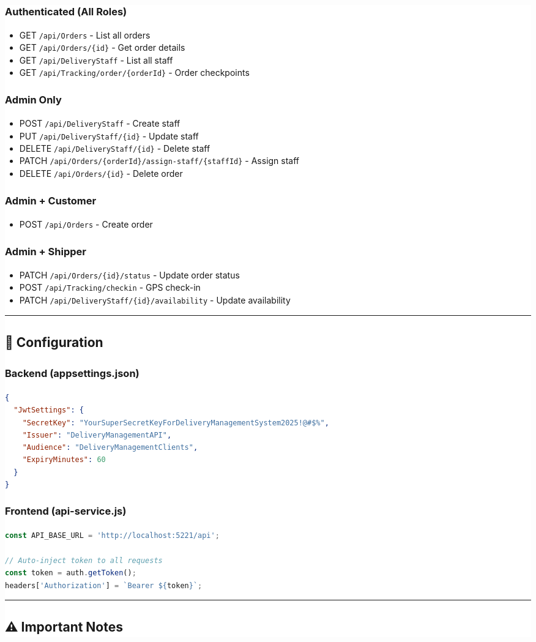 ### Authenticated (All Roles)
- GET `/api/Orders` - List all orders
- GET `/api/Orders/{id}` - Get order details
- GET `/api/DeliveryStaff` - List all staff
- GET `/api/Tracking/order/{orderId}` - Order checkpoints

### Admin Only
- POST `/api/DeliveryStaff` - Create staff
- PUT `/api/DeliveryStaff/{id}` - Update staff
- DELETE `/api/DeliveryStaff/{id}` - Delete staff
- PATCH `/api/Orders/{orderId}/assign-staff/{staffId}` - Assign staff
- DELETE `/api/Orders/{id}` - Delete order

### Admin + Customer
- POST `/api/Orders` - Create order

### Admin + Shipper
- PATCH `/api/Orders/{id}/status` - Update order status
- POST `/api/Tracking/checkin` - GPS check-in
- PATCH `/api/DeliveryStaff/{id}/availability` - Update availability

---

## 🔧 Configuration

### Backend (appsettings.json)
```json
{
  "JwtSettings": {
    "SecretKey": "YourSuperSecretKeyForDeliveryManagementSystem2025!@#$%",
    "Issuer": "DeliveryManagementAPI",
    "Audience": "DeliveryManagementClients",
    "ExpiryMinutes": 60
  }
}
```

### Frontend (api-service.js)
```javascript
const API_BASE_URL = 'http://localhost:5221/api';

// Auto-inject token to all requests
const token = auth.getToken();
headers['Authorization'] = `Bearer ${token}`;
```

---

## ⚠️ Important Notes
